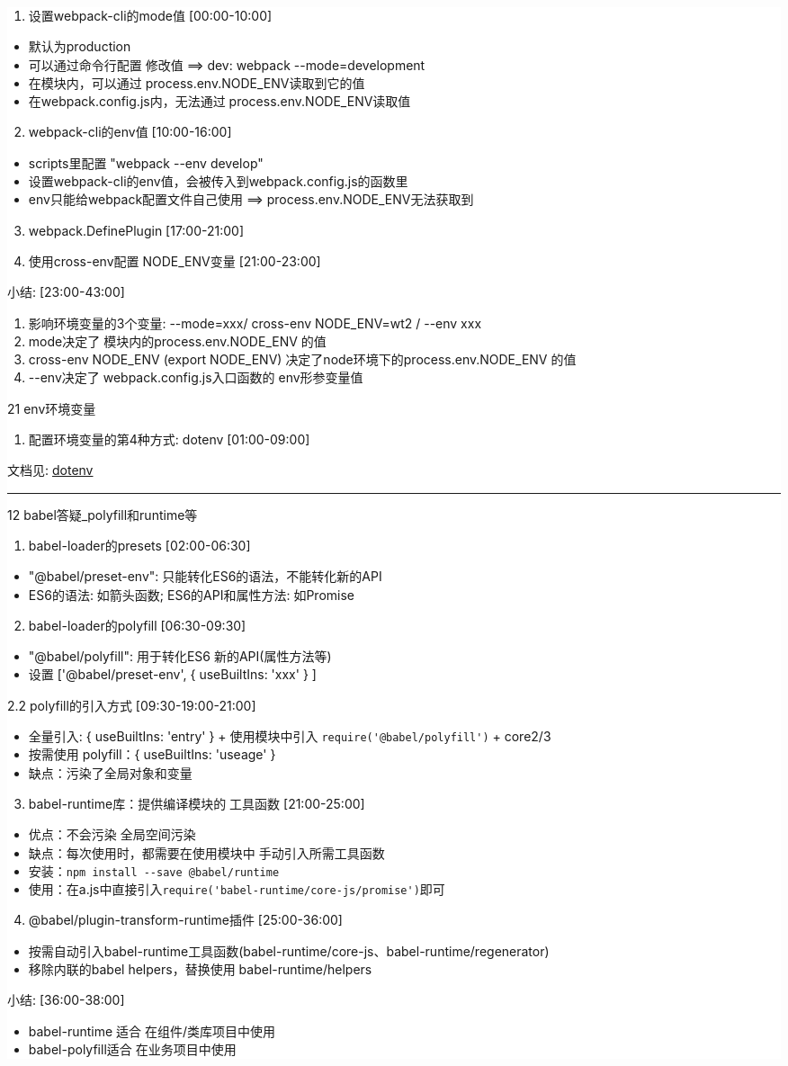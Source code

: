 1. 设置webpack-cli的mode值  [00:00-10:00]
  - 默认为production
  - 可以通过命令行配置  修改值 ==>  dev: webpack --mode=development
  - 在模块内，可以通过 process.env.NODE_ENV读取到它的值
  - 在webpack.config.js内，无法通过 process.env.NODE_ENV读取值

2. webpack-cli的env值   [10:00-16:00]
  - scripts里配置 "webpack --env develop"
  - 设置webpack-cli的env值，会被传入到webpack.config.js的函数里
  - env只能给webpack配置文件自己使用 ==> process.env.NODE_ENV无法获取到

3. webpack.DefinePlugin  [17:00-21:00]

4. 使用cross-env配置 NODE_ENV变量 [21:00-23:00]

小结:  [23:00-43:00]

1. 影响环境变量的3个变量: --mode=xxx/ cross-env NODE_ENV=wt2 / --env xxx
2. mode决定了 模块内的process.env.NODE_ENV 的值
3. cross-env NODE_ENV (export NODE_ENV) 决定了node环境下的process.env.NODE_ENV 的值 
4. --env决定了 webpack.config.js入口函数的 env形参变量值



21 env环境变量

1. 配置环境变量的第4种方式: dotenv  [01:00-09:00]

文档见: [dotenv](https://www.npmjs.com/package/dotenv)


---------------------------------------
12 babel答疑_polyfill和runtime等

1. babel-loader的presets  [02:00-06:30]
  - "@babel/preset-env": 只能转化ES6的语法，不能转化新的API
  - ES6的语法: 如箭头函数;  ES6的API和属性方法: 如Promise

2. babel-loader的polyfill   [06:30-09:30]
  - "@babel/polyfill": 用于转化ES6 新的API(属性方法等)
  - 设置 ['@babel/preset-env', { useBuiltIns: 'xxx' } ]  

2.2 polyfill的引入方式    [09:30-19:00-21:00]
  - 全量引入: { useBuiltIns: 'entry' } + 使用模块中引入 `require('@babel/polyfill')` + core2/3
  - 按需使用 polyfill：{ useBuiltIns: 'useage' }
  - 缺点：污染了全局对象和变量


3. babel-runtime库：提供编译模块的 工具函数 [21:00-25:00]
  - 优点：不会污染 全局空间污染
  - 缺点：每次使用时，都需要在使用模块中 手动引入所需工具函数
  - 安装：`npm install --save @babel/runtime`
  - 使用：在a.js中直接引入`require('babel-runtime/core-js/promise')`即可


4. @babel/plugin-transform-runtime插件  [25:00-36:00]
  - 按需自动引入babel-runtime工具函数(babel-runtime/core-js、babel-runtime/regenerator)
  - 移除内联的babel helpers，替换使用 babel-runtime/helpers

小结: [36:00-38:00]
  - babel-runtime 适合 在组件/类库项目中使用
  - babel-polyfill适合 在业务项目中使用
